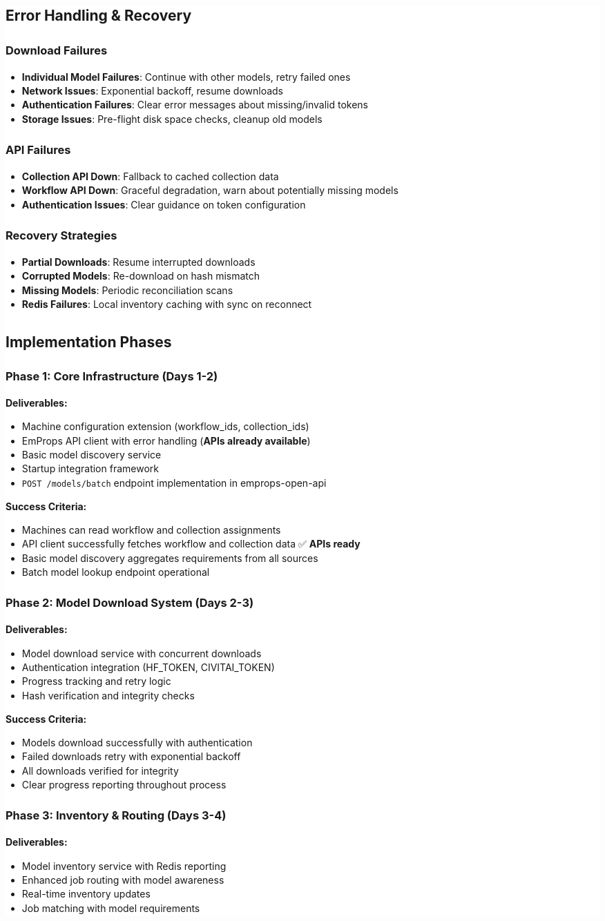 ## Error Handling & Recovery

### Download Failures
- **Individual Model Failures**: Continue with other models, retry failed ones
- **Network Issues**: Exponential backoff, resume downloads
- **Authentication Failures**: Clear error messages about missing/invalid tokens
- **Storage Issues**: Pre-flight disk space checks, cleanup old models

### API Failures
- **Collection API Down**: Fallback to cached collection data
- **Workflow API Down**: Graceful degradation, warn about potentially missing models
- **Authentication Issues**: Clear guidance on token configuration

### Recovery Strategies
- **Partial Downloads**: Resume interrupted downloads
- **Corrupted Models**: Re-download on hash mismatch
- **Missing Models**: Periodic reconciliation scans
- **Redis Failures**: Local inventory caching with sync on reconnect

## Implementation Phases

### Phase 1: Core Infrastructure (Days 1-2)
**Deliverables:**
- Machine configuration extension (workflow_ids, collection_ids)
- EmProps API client with error handling (**APIs already available**)
- Basic model discovery service
- Startup integration framework
- `POST /models/batch` endpoint implementation in emprops-open-api

**Success Criteria:**
- Machines can read workflow and collection assignments
- API client successfully fetches workflow and collection data ✅ **APIs ready**
- Basic model discovery aggregates requirements from all sources
- Batch model lookup endpoint operational

### Phase 2: Model Download System (Days 2-3)
**Deliverables:**
- Model download service with concurrent downloads
- Authentication integration (HF_TOKEN, CIVITAI_TOKEN)
- Progress tracking and retry logic
- Hash verification and integrity checks

**Success Criteria:**
- Models download successfully with authentication
- Failed downloads retry with exponential backoff
- All downloads verified for integrity
- Clear progress reporting throughout process

### Phase 3: Inventory & Routing (Days 3-4)
**Deliverables:**
- Model inventory service with Redis reporting
- Enhanced job routing with model awareness
- Real-time inventory updates
- Job matching with model requirements
